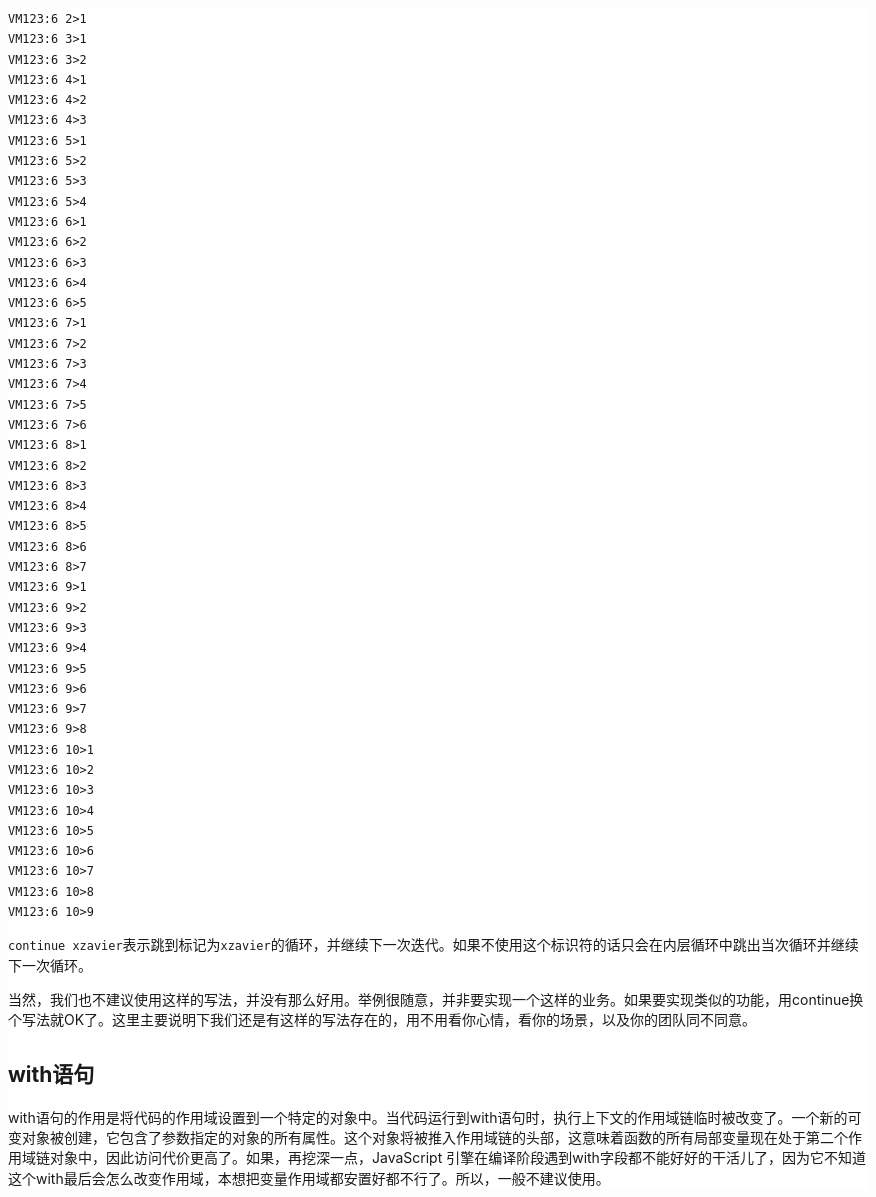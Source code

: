     VM123:6 2>1
    VM123:6 3>1
    VM123:6 3>2
    VM123:6 4>1
    VM123:6 4>2
    VM123:6 4>3
    VM123:6 5>1
    VM123:6 5>2
    VM123:6 5>3
    VM123:6 5>4
    VM123:6 6>1
    VM123:6 6>2
    VM123:6 6>3
    VM123:6 6>4
    VM123:6 6>5
    VM123:6 7>1
    VM123:6 7>2
    VM123:6 7>3
    VM123:6 7>4
    VM123:6 7>5
    VM123:6 7>6
    VM123:6 8>1
    VM123:6 8>2
    VM123:6 8>3
    VM123:6 8>4
    VM123:6 8>5
    VM123:6 8>6
    VM123:6 8>7
    VM123:6 9>1
    VM123:6 9>2
    VM123:6 9>3
    VM123:6 9>4
    VM123:6 9>5
    VM123:6 9>6
    VM123:6 9>7
    VM123:6 9>8
    VM123:6 10>1
    VM123:6 10>2
    VM123:6 10>3
    VM123:6 10>4
    VM123:6 10>5
    VM123:6 10>6
    VM123:6 10>7
    VM123:6 10>8
    VM123:6 10>9

`continue xzavier`表示跳到标记为`xzavier`的循环，并继续下一次迭代。如果不使用这个标识符的话只会在内层循环中跳出当次循环并继续下一次循环。

当然，我们也不建议使用这样的写法，并没有那么好用。举例很随意，并非要实现一个这样的业务。如果要实现类似的功能，用continue换个写法就OK了。这里主要说明下我们还是有这样的写法存在的，用不用看你心情，看你的场景，以及你的团队同不同意。
  
## with语句

with语句的作用是将代码的作用域设置到一个特定的对象中。当代码运行到with语句时，执行上下文的作用域链临时被改变了。一个新的可变对象被创建，它包含了参数指定的对象的所有属性。这个对象将被推入作用域链的头部，这意味着函数的所有局部变量现在处于第二个作用域链对象中，因此访问代价更高了。如果，再挖深一点，JavaScript 引擎在编译阶段遇到with字段都不能好好的干活儿了，因为它不知道这个with最后会怎么改变作用域，本想把变量作用域都安置好都不行了。所以，一般不建议使用。


  [1]: /2016/07/03/taste-js-data-type/
